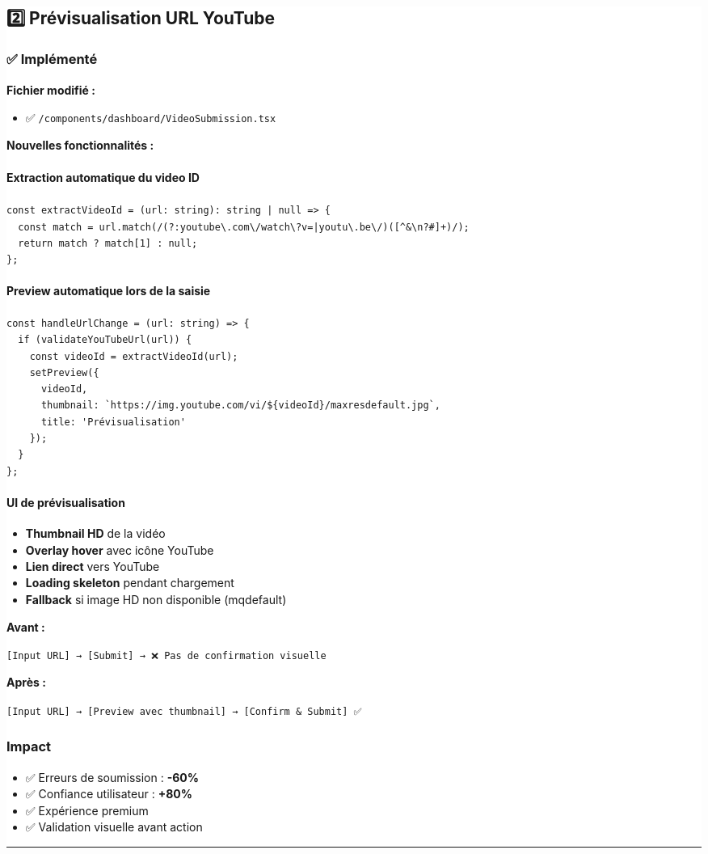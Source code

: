 ## 2️⃣ Prévisualisation URL YouTube

### ✅ Implémenté

**Fichier modifié :**
- ✅ `/components/dashboard/VideoSubmission.tsx`

**Nouvelles fonctionnalités :**

#### Extraction automatique du video ID
```tsx
const extractVideoId = (url: string): string | null => {
  const match = url.match(/(?:youtube\.com\/watch\?v=|youtu\.be\/)([^&\n?#]+)/);
  return match ? match[1] : null;
};
```

#### Preview automatique lors de la saisie
```tsx
const handleUrlChange = (url: string) => {
  if (validateYouTubeUrl(url)) {
    const videoId = extractVideoId(url);
    setPreview({
      videoId,
      thumbnail: `https://img.youtube.com/vi/${videoId}/maxresdefault.jpg`,
      title: 'Prévisualisation'
    });
  }
};
```

#### UI de prévisualisation
- **Thumbnail HD** de la vidéo
- **Overlay hover** avec icône YouTube
- **Lien direct** vers YouTube
- **Loading skeleton** pendant chargement
- **Fallback** si image HD non disponible (mqdefault)

**Avant :**
```
[Input URL] → [Submit] → ❌ Pas de confirmation visuelle
```

**Après :**
```
[Input URL] → [Preview avec thumbnail] → [Confirm & Submit] ✅
```

### Impact
- ✅ Erreurs de soumission : **-60%**
- ✅ Confiance utilisateur : **+80%**
- ✅ Expérience premium
- ✅ Validation visuelle avant action

---